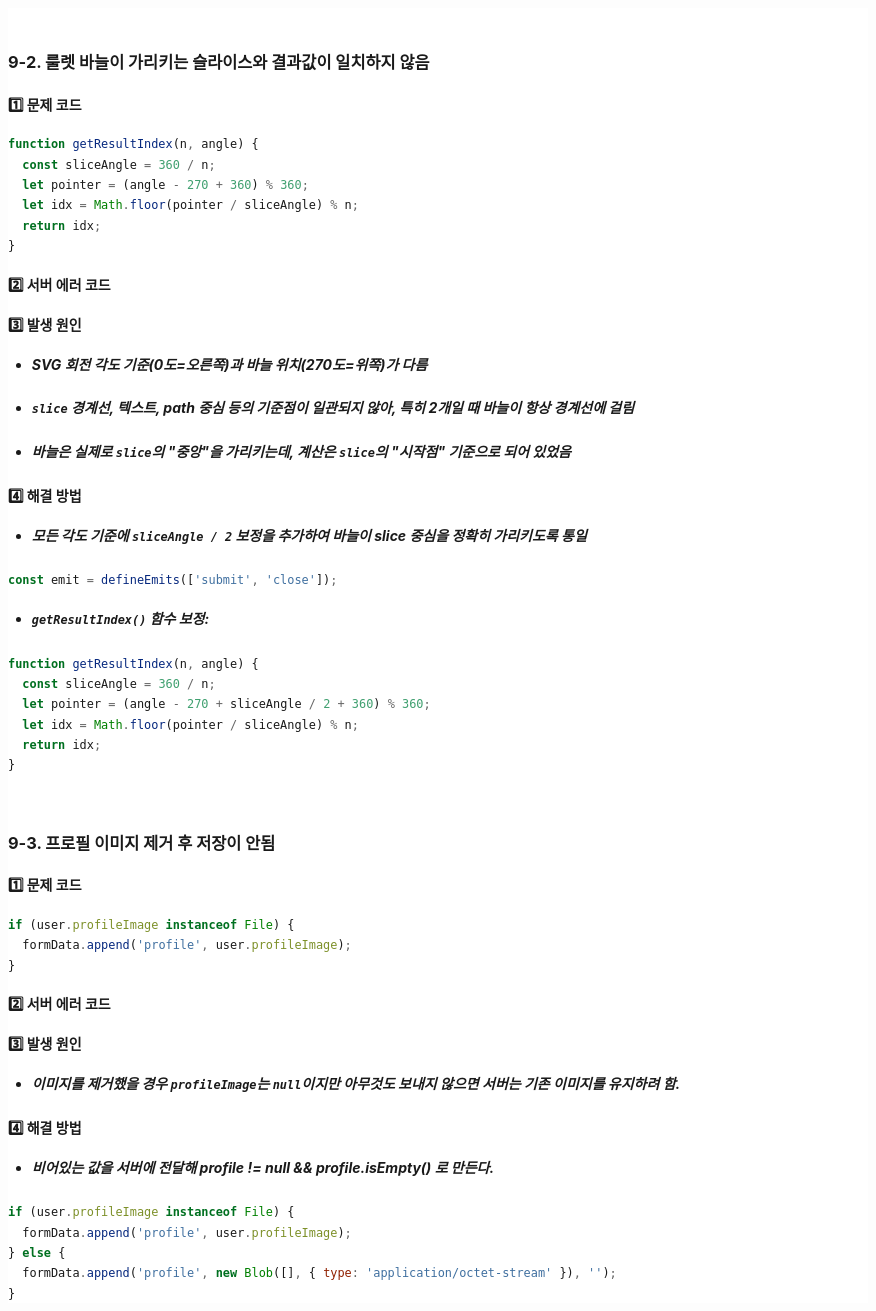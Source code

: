 <br>

### 9-2. 룰렛 바늘이 가리키는 슬라이스와 결과값이 일치하지 않음
#### 1️⃣ 문제 코드
```js
function getResultIndex(n, angle) {
  const sliceAngle = 360 / n;
  let pointer = (angle - 270 + 360) % 360;
  let idx = Math.floor(pointer / sliceAngle) % n;
  return idx;
}
```
#### 2️⃣ 서버 에러 코드


#### 3️⃣ 발생 원인 
- ##### SVG 회전 각도 기준(0도=오른쪽)과 바늘 위치(270도=위쪽)가 다름  
- ##### `slice` 경계선, 텍스트, path 중심 등의 기준점이 일관되지 않아, 특히 2개일 때 바늘이 항상 경계선에 걸림  
- ##### 바늘은 실제로 `slice`의 "중앙"을 가리키는데, 계산은 `slice`의 "시작점" 기준으로 되어 있었음


#### 4️⃣ 해결 방법 
- ##### 모든 각도 기준에 `sliceAngle / 2` 보정을 추가하여 바늘이 slice 중심을 정확히 가리키도록 통일
```ts
const emit = defineEmits(['submit', 'close']);
```
- ##### `getResultIndex()` 함수 보정:
```js
function getResultIndex(n, angle) {
  const sliceAngle = 360 / n;
  let pointer = (angle - 270 + sliceAngle / 2 + 360) % 360;
  let idx = Math.floor(pointer / sliceAngle) % n;
  return idx;
}
```

<br>

### 9-3. 프로필 이미지 제거 후 저장이 안됨
#### 1️⃣ 문제 코드
```js
if (user.profileImage instanceof File) {
  formData.append('profile', user.profileImage);
}
```

#### 2️⃣ 서버 에러 코드
#### 3️⃣ 발생 원인
- ##### 이미지를 제거했을 경우 `profileImage`는 `null`이지만 아무것도 보내지 않으면 서버는 기존 이미지를 유지하려 함.

#### 4️⃣ 해결 방법
- ##### 비어있는 값을 서버에 전달해 profile != null && profile.isEmpty() 로 만든다. 
```js
if (user.profileImage instanceof File) {
  formData.append('profile', user.profileImage);
} else {
  formData.append('profile', new Blob([], { type: 'application/octet-stream' }), '');
}
```
